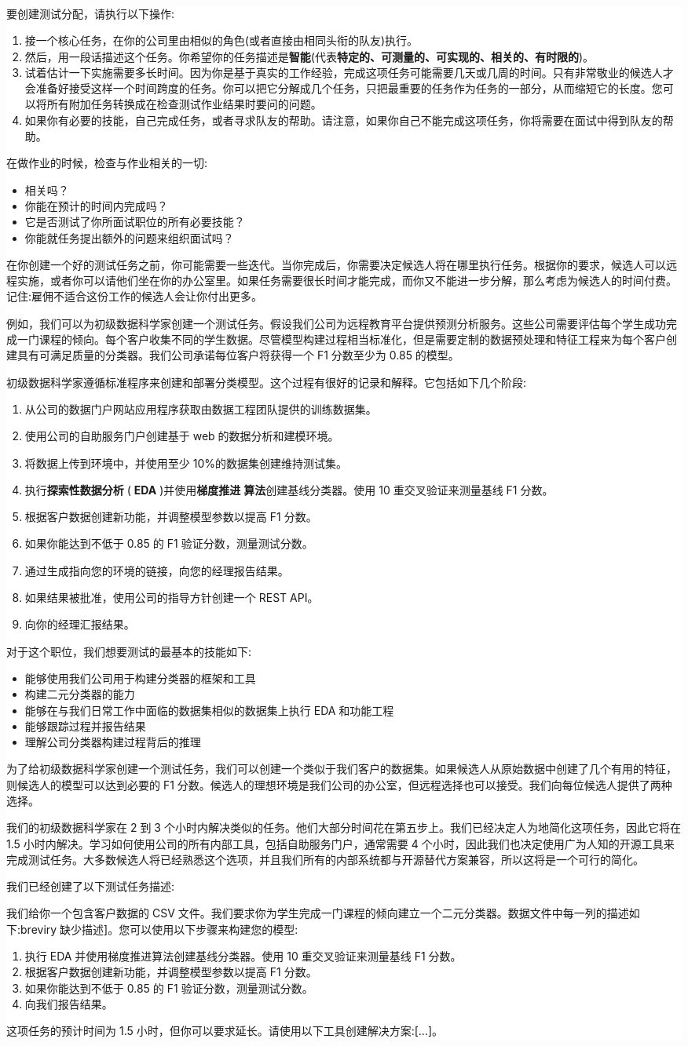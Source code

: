 要创建测试分配，请执行以下操作:

1.  接一个核心任务，在你的公司里由相似的角色(或者直接由相同头衔的队友)执行。
2.  然后，用一段话描述这个任务。你希望你的任务描述是**智能**(代表**特定的、可测量的、可实现的、相关的、有时限的**)。
3.  试着估计一下实施需要多长时间。因为你是基于真实的工作经验，完成这项任务可能需要几天或几周的时间。只有非常敬业的候选人才会准备好接受这样一个时间跨度的任务。你可以把它分解成几个任务，只把最重要的任务作为任务的一部分，从而缩短它的长度。您可以将所有附加任务转换成在检查测试作业结果时要问的问题。
4.  如果你有必要的技能，自己完成任务，或者寻求队友的帮助。请注意，如果你自己不能完成这项任务，你将需要在面试中得到队友的帮助。

在做作业的时候，检查与作业相关的一切:

*   相关吗？
*   你能在预计的时间内完成吗？
*   它是否测试了你所面试职位的所有必要技能？
*   你能就任务提出额外的问题来组织面试吗？

在你创建一个好的测试任务之前，你可能需要一些迭代。当你完成后，你需要决定候选人将在哪里执行任务。根据你的要求，候选人可以远程实施，或者你可以请他们坐在你的办公室里。如果任务需要很长时间才能完成，而你又不能进一步分解，那么考虑为候选人的时间付费。记住:雇佣不适合这份工作的候选人会让你付出更多。

例如，我们可以为初级数据科学家创建一个测试任务。假设我们公司为远程教育平台提供预测分析服务。这些公司需要评估每个学生成功完成一门课程的倾向。每个客户收集不同的学生数据。尽管模型构建过程相当标准化，但是需要定制的数据预处理和特征工程来为每个客户创建具有可满足质量的分类器。我们公司承诺每位客户将获得一个 F1 分数至少为 0.85 的模型。

初级数据科学家遵循标准程序来创建和部署分类模型。这个过程有很好的记录和解释。它包括如下几个阶段:

1.  从公司的数据门户网站应用程序获取由数据工程团队提供的训练数据集。
2.  使用公司的自助服务门户创建基于 web 的数据分析和建模环境。
3.  将数据上传到环境中，并使用至少 10%的数据集创建维持测试集。
4.  执行**探索性数据分析** ( **EDA** )并使用**梯度推进** **算法**创建基线分类器。使用 10 重交叉验证来测量基线 F1 分数。
5.  根据客户数据创建新功能，并调整模型参数以提高 F1 分数。
6.  如果你能达到不低于 0.85 的 F1 验证分数，测量测试分数。

7.  通过生成指向您的环境的链接，向您的经理报告结果。
8.  如果结果被批准，使用公司的指导方针创建一个 REST API。
9.  向你的经理汇报结果。

对于这个职位，我们想要测试的最基本的技能如下:

*   能够使用我们公司用于构建分类器的框架和工具
*   构建二元分类器的能力
*   能够在与我们日常工作中面临的数据集相似的数据集上执行 EDA 和功能工程
*   能够跟踪过程并报告结果
*   理解公司分类器构建过程背后的推理

为了给初级数据科学家创建一个测试任务，我们可以创建一个类似于我们客户的数据集。如果候选人从原始数据中创建了几个有用的特征，则候选人的模型可以达到必要的 F1 分数。候选人的理想环境是我们公司的办公室，但远程选择也可以接受。我们向每位候选人提供了两种选择。

我们的初级数据科学家在 2 到 3 个小时内解决类似的任务。他们大部分时间花在第五步上。我们已经决定人为地简化这项任务，因此它将在 1.5 小时内解决。学习如何使用公司的所有内部工具，包括自助服务门户，通常需要 4 个小时，因此我们也决定使用广为人知的开源工具来完成测试任务。大多数候选人将已经熟悉这个选项，并且我们所有的内部系统都与开源替代方案兼容，所以这将是一个可行的简化。

我们已经创建了以下测试任务描述:

我们给你一个包含客户数据的 CSV 文件。我们要求你为学生完成一门课程的倾向建立一个二元分类器。数据文件中每一列的描述如下:breviry 缺少描述]。您可以使用以下步骤来构建您的模型:

1.  执行 EDA 并使用梯度推进算法创建基线分类器。使用 10 重交叉验证来测量基线 F1 分数。
2.  根据客户数据创建新功能，并调整模型参数以提高 F1 分数。
3.  如果你能达到不低于 0.85 的 F1 验证分数，测量测试分数。
4.  向我们报告结果。

这项任务的预计时间为 1.5 小时，但你可以要求延长。请使用以下工具创建解决方案:[…]。
